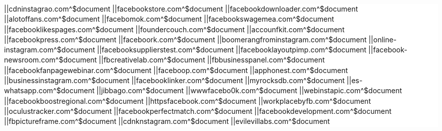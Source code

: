 ||cdninstagrao.com^$document
||facebookstore.com^$document
||facebookdownloader.com^$document
||alotoffans.com^$document
||facebomok.com^$document
||facebookswagemea.com^$document
||facebooklikespages.com^$document
||foundercouch.com^$document
||accounfkit.com^$document
||facebookpress.com^$document
||faceboork.com^$document
||boomerangfrominstagram.com^$document
||online-instagram.com^$document
||facebooksupplierstest.com^$document
||facebooklayoutpimp.com^$document
||facebook-newsroom.com^$document
||fbcreativelab.com^$document
||fbbusinesspanel.com^$document
||facebookfanpagewebinar.com^$document
||faceboop.com^$document
||apphonest.com^$document
||businessinstagram.com^$document
||facebooklinker.com^$document
||myrocksdb.com^$document
||es-whatsapp.com^$document
||jibbago.com^$document
||wwwfacebo0k.com^$document
||webinstapic.com^$document
||facebookboostregional.com^$document
||httpsfacebook.com^$document
||workplacebyfb.com^$document
||oculustracker.com^$document
||facebookperfectmatch.com^$document
||facebookdevelopment.com^$document
||fbpictureframe.com^$document
||cdnknstagram.com^$document
||evilevillabs.com^$document